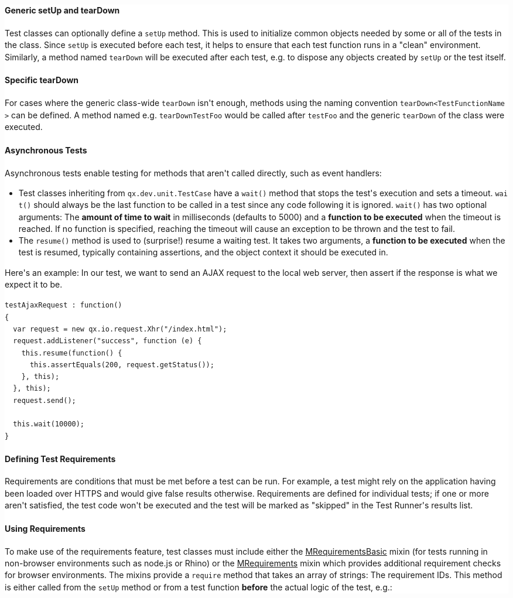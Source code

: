 #### Generic setUp and tearDown

Test classes can optionally define a `setUp` method. This is used to initialize common objects needed by some or all of the tests in the class. Since `setUp` is executed before each test, it helps to ensure that each test function runs in a "clean" environment. Similarly, a method named `tearDown` will be executed after each test, e.g. to dispose any objects created by `setUp` or the test itself.

#### Specific tearDown

For cases where the generic class-wide `tearDown` isn't enough, methods using the naming convention `tearDown<TestFunctionName>` can be defined. A method named e.g. `tearDownTestFoo` would be called after `testFoo` and the generic `tearDown` of the class were executed.

#### Asynchronous Tests

Asynchronous tests enable testing for methods that aren't called directly, such as event handlers:

-   Test classes inheriting from `qx.dev.unit.TestCase` have a `wait()` method that stops the test's execution and sets a timeout. `wait()` should always be the last function to be called in a test since any code following it is ignored. `wait()` has two optional arguments: The **amount of time to wait** in milliseconds (defaults to 5000) and a **function to be executed** when the timeout is reached. If no function is specified, reaching the timeout will cause an exception to be thrown and the test to fail.
-   The `resume()` method is used to (surprise!) resume a waiting test. It takes two arguments, a **function to be executed** when the test is resumed, typically containing assertions, and the object context it should be executed in.

Here's an example: In our test, we want to send an AJAX request to the local web server, then assert if the response is what we expect it to be.

    testAjaxRequest : function()
    {
      var request = new qx.io.request.Xhr("/index.html");
      request.addListener("success", function (e) {
        this.resume(function() {
          this.assertEquals(200, request.getStatus());
        }, this);
      }, this);
      request.send();

      this.wait(10000);
    }

#### Defining Test Requirements

Requirements are conditions that must be met before a test can be run. For example, a test might rely on the application having been loaded over HTTPS and would give false results otherwise. Requirements are defined for individual tests; if one or more aren't satisfied, the test code won't be executed and the test will be marked as "skipped" in the Test Runner's results list.

#### Using Requirements

To make use of the requirements feature, test classes must include either the [MRequirementsBasic](http://demo.qooxdoo.org/%{version}/apiviewer/#qx.dev.unit.MRequirementsBasic) mixin (for tests running in non-browser environments such as node.js or Rhino) or the [MRequirements](http://demo.qooxdoo.org/%{version}/apiviewer/#qx.dev.unit.MRequirements) mixin which provides additional requirement checks for browser environments. The mixins provide a `require` method that takes an array of strings: The requirement IDs. This method is either called from the `setUp` method or from a test function **before** the actual logic of the test, e.g.:
